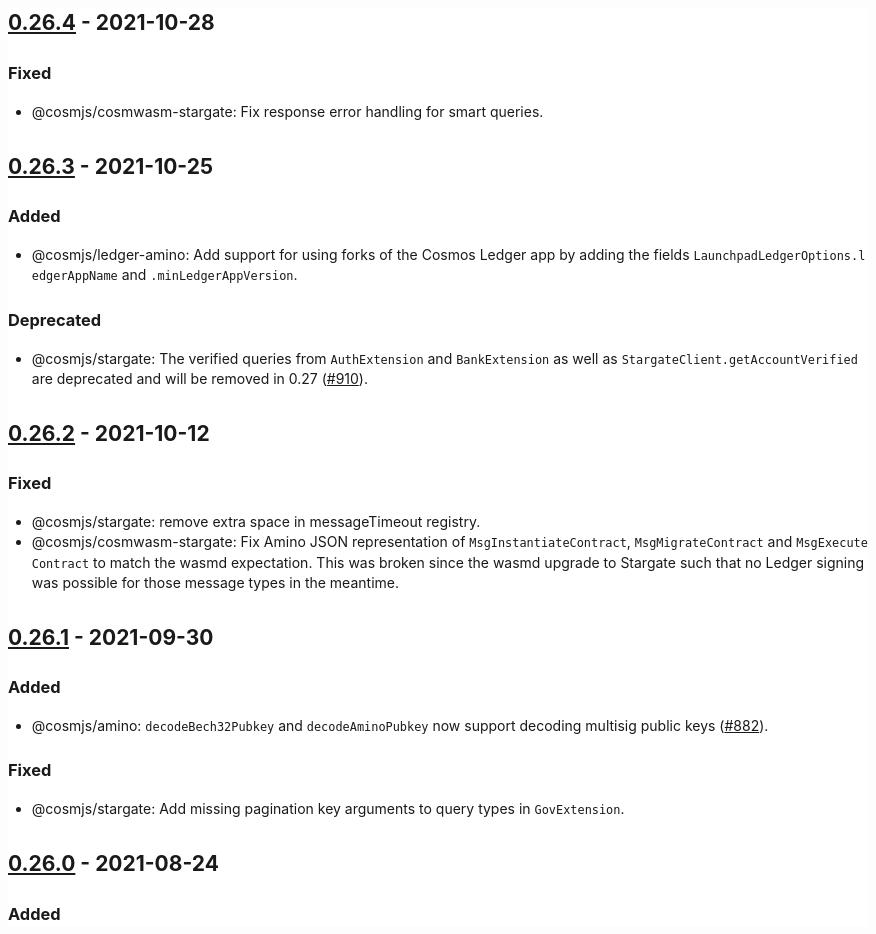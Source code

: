 [#937]: https://github.com/cosmos/cosmjs/pull/937

## [0.26.4] - 2021-10-28

### Fixed

- @cosmjs/cosmwasm-stargate: Fix response error handling for smart queries.

## [0.26.3] - 2021-10-25

### Added

- @cosmjs/ledger-amino: Add support for using forks of the Cosmos Ledger app by
  adding the fields `LaunchpadLedgerOptions.ledgerAppName` and
  `.minLedgerAppVersion`.

### Deprecated

- @cosmjs/stargate: The verified queries from `AuthExtension` and
  `BankExtension` as well as `StargateClient.getAccountVerified` are deprecated
  and will be removed in 0.27 ([#910]).

[#910]: https://github.com/cosmos/cosmjs/pull/910

## [0.26.2] - 2021-10-12

### Fixed

- @cosmjs/stargate: remove extra space in messageTimeout registry.
- @cosmjs/cosmwasm-stargate: Fix Amino JSON representation of
  `MsgInstantiateContract`, `MsgMigrateContract` and `MsgExecuteContract` to
  match the wasmd expectation. This was broken since the wasmd upgrade to
  Stargate such that no Ledger signing was possible for those message types in
  the meantime.

## [0.26.1] - 2021-09-30

### Added

- @cosmjs/amino: `decodeBech32Pubkey` and `decodeAminoPubkey` now support
  decoding multisig public keys ([#882]).

### Fixed

- @cosmjs/stargate: Add missing pagination key arguments to query types in
  `GovExtension`.

[#882]: https://github.com/cosmos/cosmjs/issues/882

## [0.26.0] - 2021-08-24

### Added


[#1787]: https://github.com/cosmos/cosmjs/issues/1787
[#1764]: https://github.com/cosmos/cosmjs/issues/1764
[#1819]: https://github.com/cosmos/cosmjs/pull/1819
[#1825]: https://github.com/cosmos/cosmjs/pull/1825
[#1827]: https://github.com/cosmos/cosmjs/pull/1827
[#1843]: https://github.com/cosmos/cosmjs/pull/1843
[#1817]: https://github.com/cosmos/cosmjs/pull/1817
[#1722]: https://github.com/cosmos/cosmjs/pull/1722
[#1797]: https://github.com/cosmos/cosmjs/pull/1797
[#1660]: https://github.com/cosmos/cosmjs/pull/1660
[#1597]: https://github.com/cosmos/cosmjs/pull/1597
[#1720]: https://github.com/cosmos/cosmjs/pull/1720
[#1753]: https://github.com/cosmos/cosmjs/pull/1753
[#1761]: https://github.com/cosmos/cosmjs/pull/1761
[#1763]: https://github.com/cosmos/cosmjs/pull/1763
[#1772]: https://github.com/cosmos/cosmjs/pull/1772
[#1590]: https://github.com/cosmos/cosmjs/issues/1590
[#1674]: https://github.com/cosmos/cosmjs/pull/1674
[#1679]: https://github.com/cosmos/cosmjs/pull/1679
[#1272]: https://github.com/cosmos/cosmjs/issues/1272
[#1612]: https://github.com/cosmos/cosmjs/pull/1612
[#1645]: https://github.com/cosmos/cosmjs/pull/1645
[#1552]: https://github.com/cosmos/cosmjs/issues/1552
[#1535]: https://github.com/cosmos/cosmjs/pull/1535
[#1564]: https://github.com/cosmos/cosmjs/pull/1564
[#1564]: https://github.com/cosmos/cosmjs/pull/1564
[#1570]: https://github.com/cosmos/cosmjs/pull/1570
[#1522]: https://github.com/cosmos/cosmjs/pull/1522
[#1527]: https://github.com/cosmos/cosmjs/pull/1527
[#1516]: https://github.com/cosmos/cosmjs/pull/1516
[#1489]: https://github.com/cosmos/cosmjs/pull/1489
[#1462]: https://github.com/cosmos/cosmjs/issues/1462
[#1509]: https://github.com/cosmos/cosmjs/pull/1509
[#1421]: https://github.com/cosmos/cosmjs/issues/1421
[#1465]: https://github.com/cosmos/cosmjs/issues/1465
[#1484]: https://github.com/cosmos/cosmjs/pull/1484
[#1493]: https://github.com/cosmos/cosmjs/issues/1493
[#1493]: https://github.com/cosmos/cosmjs/issues/1493
[#1456]: https://github.com/cosmos/cosmjs/pull/1456
[#1360]: https://github.com/cosmos/cosmjs/issues/1360
[#1429]: https://github.com/cosmos/cosmjs/issues/1429
[#334]: https://github.com/cosmos/cosmjs/issues/334
[#1266]: https://github.com/cosmos/cosmjs/issues/1266
[#1305]: https://github.com/cosmos/cosmjs/issues/1305
[#1396]: https://github.com/cosmos/cosmjs/pull/1396
[#1407]: https://github.com/cosmos/cosmjs/pull/1407
[#1403]: https://github.com/cosmos/cosmjs/issues/1403
[#1409]: https://github.com/cosmos/cosmjs/issues/1409
[#1411]: https://github.com/cosmos/cosmjs/pull/1411
[#1358]: https://github.com/cosmos/cosmjs/issues/1358
[#1373]: https://github.com/cosmos/cosmjs/pull/1373
[#1388]: https://github.com/cosmos/cosmjs/pull/1388
[#1002]: https://github.com/cosmos/cosmjs/issues/1002
[#1240]: https://github.com/cosmos/cosmjs/pull/1240
[#1289]: https://github.com/cosmos/cosmjs/issues/1289
[#1291]: https://github.com/cosmos/cosmjs/issues/1291
[#1329]: https://github.com/cosmos/cosmjs/pull/1329
[#1384]: https://github.com/cosmos/cosmjs/pull/1384
[#1253]: https://github.com/cosmos/cosmjs/pull/1253
[#1308]: https://github.com/cosmos/cosmjs/pull/1308
[#1361]: https://github.com/cosmos/cosmjs/issues/1361
[#1376]: https://github.com/cosmos/cosmjs/pull/1376
[#1384]: https://github.com/cosmos/cosmjs/pull/1384
[#1326]: https://github.com/cosmos/cosmjs/pull/1326
[#1307]: https://github.com/cosmos/cosmjs/pull/1307
[#1340]: https://github.com/cosmos/cosmjs/pull/1340
[#1309]: https://github.com/cosmos/cosmjs/issues/1309
[#1310]: https://github.com/cosmos/cosmjs/issues/1310
[#1311]: https://github.com/cosmos/cosmjs/issues/1311
[#1320]: https://github.com/cosmos/cosmjs/pull/1320
[#1300]: https://github.com/cosmos/cosmjs/pull/1300
[#1281]: https://github.com/cosmos/cosmjs/pull/1281
[#1284]: https://github.com/cosmos/cosmjs/pull/1284
[#1290]: https://github.com/cosmos/cosmjs/pull/1290
[#1072]: https://github.com/cosmos/cosmjs/issues/1072
[#1096]: https://github.com/cosmos/cosmjs/issues/1096
[#1154]: https://github.com/cosmos/cosmjs/issues/1154
[#1176]: https://github.com/cosmos/cosmjs/pull/1176
[#1224]: https://github.com/cosmos/cosmjs/pull/1224
[#1225]: https://github.com/cosmos/cosmjs/issues/1225
[#1250]: https://github.com/cosmos/cosmjs/issues/1250
[#1261]: https://github.com/cosmos/cosmjs/pull/1261
[#1170]: https://github.com/cosmos/cosmjs/issues/1170
[#1177]: https://github.com/cosmos/cosmjs/issues/1177
[#1188]: https://github.com/cosmos/cosmjs/pull/1188
[#1198]: https://github.com/cosmos/cosmjs/pull/1198
[#1268]: https://github.com/cosmos/cosmjs/issues/1268
[#1269]: https://github.com/cosmos/cosmjs/issues/1269
[#1131]: https://github.com/cosmos/cosmjs/pull/1131
[#1168]: https://github.com/cosmos/cosmjs/pull/1168
[#1133]: https://github.com/cosmos/cosmjs/issues/1133
[#1094]: https://github.com/cosmos/cosmjs/issues/1094
[#1234]: https://github.com/cosmos/cosmjs/issues/1234
[#1095]: https://github.com/cosmos/cosmjs/issues/1095
[#1254]: https://github.com/cosmos/cosmjs/issues/1254
[#1261]: https://github.com/cosmos/cosmjs/pull/1261
[#1198]: https://github.com/cosmos/cosmjs/pull/1198
[#1177]: https://github.com/cosmos/cosmjs/issues/1177
[#1170]: https://github.com/cosmos/cosmjs/issues/1170
[#1166]: https://github.com/cosmos/cosmjs/pull/1166
[#1150]: https://github.com/cosmos/cosmjs/pull/1150
[#1151]: https://github.com/cosmos/cosmjs/issues/1151
[#1007]: https://github.com/cosmos/cosmjs/issues/1007
[#1110]: https://github.com/cosmos/cosmjs/issues/1110
[#1120]: https://github.com/cosmos/cosmjs/pull/1120
[#1121]: https://github.com/cosmos/cosmjs/pull/1121
[#1116]: https://github.com/cosmos/cosmjs/issues/1116
[#1074]: https://github.com/cosmos/cosmjs/issues/1074
[#1115]: https://github.com/cosmos/cosmjs/issues/1115
[#927]: https://github.com/cosmos/cosmjs/issues/927
[#955]: https://github.com/cosmos/cosmjs/issues/955
[#960]: https://github.com/cosmos/cosmjs/pull/960
[#966]: https://github.com/cosmos/cosmjs/pull/966
[#989]: https://github.com/cosmos/cosmjs/issues/989
[#994]: https://github.com/cosmos/cosmjs/issues/994
[#1011]: https://github.com/cosmos/cosmjs/issues/1011
[#1026]: https://github.com/cosmos/cosmjs/issues/1026
[#1033]: https://github.com/cosmos/cosmjs/issues/1033
[#1053]: https://github.com/cosmos/cosmjs/issues/1053
[#1066]: https://github.com/cosmos/cosmjs/issues/1066
[#1077]: https://github.com/cosmos/cosmjs/issues/1077
[#1078]: https://github.com/cosmos/cosmjs/issues/1078
[#1079]: https://github.com/cosmos/cosmjs/issues/1079
[#1080]: https://github.com/cosmos/cosmjs/issues/1080
[#947]: https://github.com/cosmos/cosmjs/issues/947
[#1003]: https://github.com/cosmos/cosmjs/issues/1003
[#990]: https://github.com/cosmos/cosmjs/pull/990
[#980]: https://github.com/cosmos/cosmjs/issues/980
[#962]: https://github.com/cosmos/cosmjs/issues/962
[#938]: https://github.com/cosmos/cosmjs/issues/938
[#932]: https://github.com/cosmos/cosmjs/issues/932
[#878]: https://github.com/cosmos/cosmjs/issues/878
[#949]: https://github.com/cosmos/cosmjs/issues/949
[#865]: https://github.com/cosmos/cosmjs/issues/865
[#897]: https://github.com/cosmos/cosmjs/issues/897
[#928]: https://github.com/cosmos/cosmjs/issues/928
[#931]: https://github.com/cosmos/cosmjs/pull/931
[#709]: https://github.com/cosmos/cosmjs/issues/709
[#946]: https://github.com/cosmos/cosmjs/pull/946
[#948]: https://github.com/cosmos/cosmjs/pull/948
[#832]: https://github.com/cosmos/cosmjs/issues/832
[#836]: https://github.com/cosmos/cosmjs/issues/836
[#863]: https://github.com/cosmos/cosmjs/pull/863
[#786]: https://github.com/cosmos/cosmjs/issues/786
[#815]: https://github.com/cosmos/cosmjs/pull/815
[#800]: https://github.com/cosmos/cosmjs/issues/800
[#801]: https://github.com/cosmos/cosmjs/issues/801
[@alexbharley]: https://github.com/AlexBHarley
[unreleased]: https://github.com/cosmos/cosmjs/compare/v0.36.1...HEAD
[0.36.2]: https://github.com/cosmos/cosmjs/compare/v0.36.1...v0.36.2
[0.36.1]: https://github.com/cosmos/cosmjs/compare/v0.36.0...v0.36.1
[0.36.0]: https://github.com/cosmos/cosmjs/compare/v0.35.0...v0.36.0
[0.35.1]: https://github.com/cosmos/cosmjs/compare/v0.35.0...v0.35.1
[0.35.0]: https://github.com/cosmos/cosmjs/compare/v0.34.0...v0.35.0
[0.34.1]: https://github.com/cosmos/cosmjs/compare/v0.34.0...v0.34.1
[0.34.0]: https://github.com/cosmos/cosmjs/compare/v0.33.1...v0.34.0
[0.33.1]: https://github.com/cosmos/cosmjs/compare/v0.33.0...v0.33.1
[0.33.0]: https://github.com/cosmos/cosmjs/compare/v0.32.4...v0.33.0
[0.32.4]: https://github.com/cosmos/cosmjs/compare/v0.32.3...v0.32.4
[0.32.3]: https://github.com/cosmos/cosmjs/compare/v0.32.2...v0.32.3
[0.32.2]: https://github.com/cosmos/cosmjs/compare/v0.32.1...v0.32.2
[0.32.1]: https://github.com/cosmos/cosmjs/compare/v0.32.0...v0.32.1
[0.32.0]: https://github.com/cosmos/cosmjs/compare/v0.31.3...v0.32.0
[0.31.3]: https://github.com/cosmos/cosmjs/compare/v0.31.2...v0.31.3
[0.31.2]: https://github.com/cosmos/cosmjs/compare/v0.31.1...v0.31.2
[0.31.1]: https://github.com/cosmos/cosmjs/compare/v0.31.0...v0.31.1
[0.31.0]: https://github.com/cosmos/cosmjs/compare/v0.30.1...v0.31.0
[0.30.1]: https://github.com/cosmos/cosmjs/compare/v0.30.0...v0.30.1
[0.30.0]: https://github.com/cosmos/cosmjs/compare/v0.29.5...v0.30.0
[0.29.5]: https://github.com/cosmos/cosmjs/compare/v0.29.4...v0.29.5
[0.29.4]: https://github.com/cosmos/cosmjs/compare/v0.29.3...v0.29.4
[0.29.3]: https://github.com/cosmos/cosmjs/compare/v0.29.2...v0.29.3
[0.29.2]: https://github.com/cosmos/cosmjs/compare/v0.29.1...v0.29.2
[0.29.1]: https://github.com/cosmos/cosmjs/compare/v0.29.0...v0.29.1
[0.29.0]: https://github.com/cosmos/cosmjs/compare/v0.28.11...v0.29.0
[0.28.11]: https://github.com/cosmos/cosmjs/compare/v0.28.10...v0.28.11
[0.28.10]: https://github.com/cosmos/cosmjs/compare/v0.28.9...v0.28.10
[0.28.9]: https://github.com/cosmos/cosmjs/compare/v0.28.8...v0.28.9
[0.28.8]: https://github.com/cosmos/cosmjs/compare/v0.28.7...v0.28.8
[0.28.7]: https://github.com/cosmos/cosmjs/compare/v0.28.6...v0.28.7
[0.28.6]: https://github.com/cosmos/cosmjs/compare/v0.28.5...v0.28.6
[0.28.5]: https://github.com/cosmos/cosmjs/compare/v0.28.4...v0.28.5
[0.28.4]: https://github.com/cosmos/cosmjs/compare/v0.28.3...v0.28.4
[0.28.3]: https://github.com/cosmos/cosmjs/compare/v0.28.2...v0.28.3
[0.28.2]: https://github.com/cosmos/cosmjs/compare/v0.28.1...v0.28.2
[0.28.1]: https://github.com/cosmos/cosmjs/compare/v0.28.0...v0.28.1
[0.28.0]: https://github.com/cosmos/cosmjs/compare/v0.27.1...v0.28.0
[0.27.1]: https://github.com/cosmos/cosmjs/compare/v0.27.0...v0.27.1
[0.27.0]: https://github.com/cosmos/cosmjs/compare/v0.26.6...v0.27.0
[0.26.6]: https://github.com/cosmos/cosmjs/compare/v0.26.5...v0.26.6
[0.26.5]: https://github.com/cosmos/cosmjs/compare/v0.26.4...v0.26.5
[0.26.4]: https://github.com/cosmos/cosmjs/compare/v0.26.3...v0.26.4
[0.26.3]: https://github.com/cosmos/cosmjs/compare/v0.26.2...v0.26.3
[0.26.2]: https://github.com/cosmos/cosmjs/compare/v0.26.1...v0.26.2
[0.26.1]: https://github.com/cosmos/cosmjs/compare/v0.26.0...v0.26.1
[0.26.0]: https://github.com/cosmos/cosmjs/compare/v0.25.6...v0.26.0
[0.25.6]: https://github.com/cosmos/cosmjs/compare/v0.25.5...v0.25.6
[0.25.5]: https://github.com/cosmos/cosmjs/compare/v0.25.4...v0.25.5
[0.25.4]: https://github.com/cosmos/cosmjs/compare/v0.25.3...v0.25.4
[0.25.3]: https://github.com/cosmos/cosmjs/compare/v0.25.2...v0.25.3
[0.25.2]: https://github.com/cosmos/cosmjs/compare/v0.25.1...v0.25.2
[0.25.1]: https://github.com/cosmos/cosmjs/compare/v0.25.0...v0.25.1
[0.25.0]: https://github.com/cosmos/cosmjs/compare/v0.24.1...v0.25.0
[0.24.1]: https://github.com/cosmos/cosmjs/compare/v0.24.0...v0.24.1
[0.24.0]: https://github.com/cosmos/cosmjs/compare/v0.23.0...v0.24.0